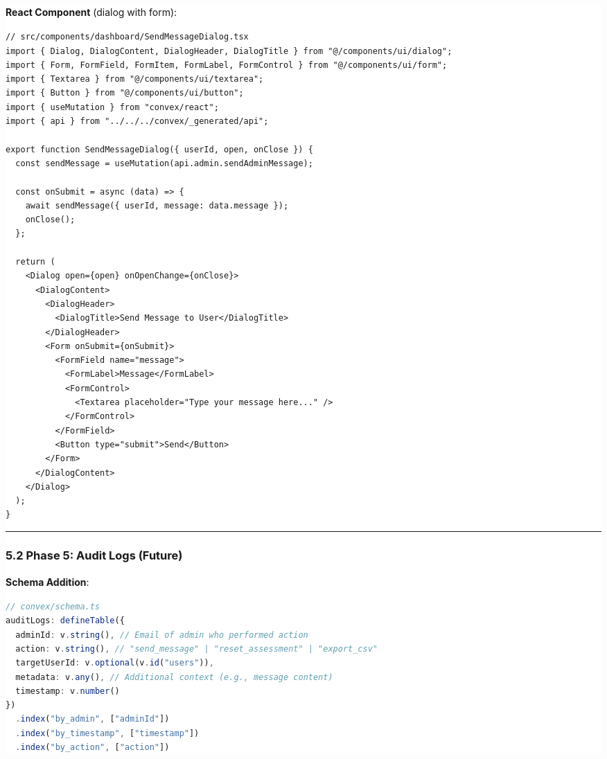 **React Component** (dialog with form):
```tsx
// src/components/dashboard/SendMessageDialog.tsx
import { Dialog, DialogContent, DialogHeader, DialogTitle } from "@/components/ui/dialog";
import { Form, FormField, FormItem, FormLabel, FormControl } from "@/components/ui/form";
import { Textarea } from "@/components/ui/textarea";
import { Button } from "@/components/ui/button";
import { useMutation } from "convex/react";
import { api } from "../../../convex/_generated/api";

export function SendMessageDialog({ userId, open, onClose }) {
  const sendMessage = useMutation(api.admin.sendAdminMessage);

  const onSubmit = async (data) => {
    await sendMessage({ userId, message: data.message });
    onClose();
  };

  return (
    <Dialog open={open} onOpenChange={onClose}>
      <DialogContent>
        <DialogHeader>
          <DialogTitle>Send Message to User</DialogTitle>
        </DialogHeader>
        <Form onSubmit={onSubmit}>
          <FormField name="message">
            <FormLabel>Message</FormLabel>
            <FormControl>
              <Textarea placeholder="Type your message here..." />
            </FormControl>
          </FormField>
          <Button type="submit">Send</Button>
        </Form>
      </DialogContent>
    </Dialog>
  );
}
```

---

### 5.2 Phase 5: Audit Logs (Future)

**Schema Addition**:
```typescript
// convex/schema.ts
auditLogs: defineTable({
  adminId: v.string(), // Email of admin who performed action
  action: v.string(), // "send_message" | "reset_assessment" | "export_csv"
  targetUserId: v.optional(v.id("users")),
  metadata: v.any(), // Additional context (e.g., message content)
  timestamp: v.number()
})
  .index("by_admin", ["adminId"])
  .index("by_timestamp", ["timestamp"])
  .index("by_action", ["action"])
```
